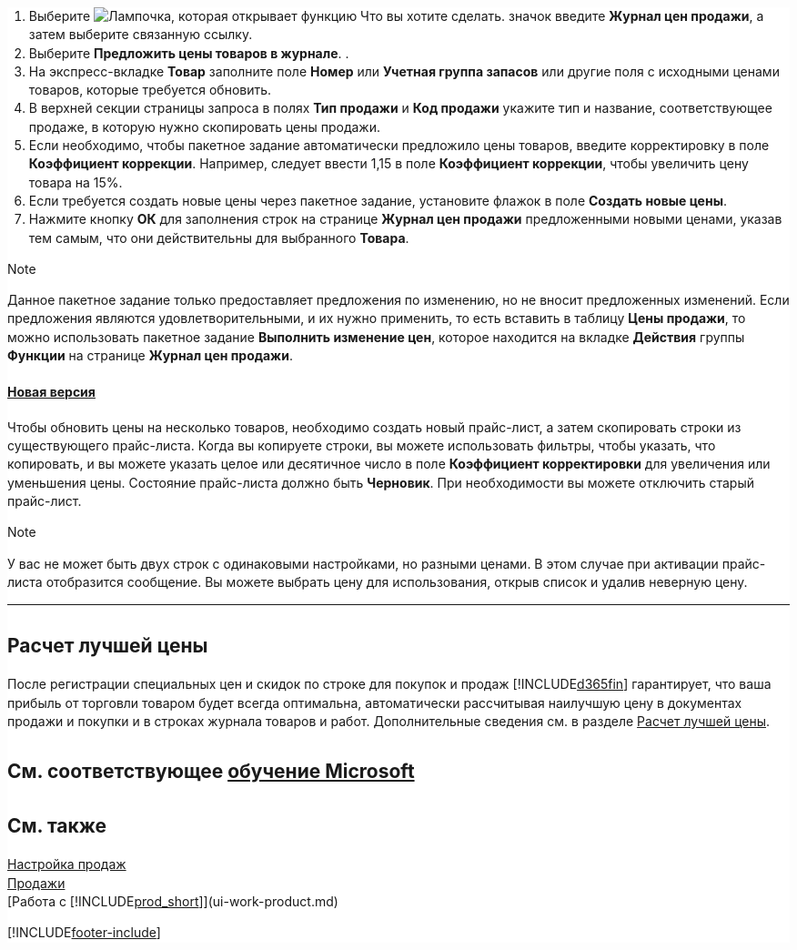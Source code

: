1. Выберите ![Лампочка, которая открывает функцию Что вы хотите сделать.](media/ui-search/search_small.png "Что вы хотите сделать") значок введите **Журнал цен продажи**, а затем выберите связанную ссылку.  
2. Выберите **Предложить цены товаров в журнале**. .  
3. На экспресс-вкладке **Товар** заполните поле **Номер** или **Учетная группа запасов** или другие поля с исходными ценами товаров, которые требуется обновить.  
4. В верхней секции страницы запроса в полях **Тип продажи** и **Код продажи** укажите тип и название, соответствующее продаже, в которую нужно скопировать цены продажи.
5. Если необходимо, чтобы пакетное задание автоматически предложило цены товаров, введите корректировку в поле **Коэффициент коррекции**. Например, следует ввести 1,15 в поле **Коэффициент коррекции**, чтобы увеличить цену товара на 15%.  
6. Если требуется создать новые цены через пакетное задание, установите флажок в поле **Создать новые цены**.  
7. Нажмите кнопку **ОК** для заполнения строк на странице **Журнал цен продажи** предложенными новыми ценами, указав тем самым, что они действительны для выбранного **Товара**.  

> [!NOTE]
> Данное пакетное задание только предоставляет предложения по изменению, но не вносит предложенных изменений. Если предложения являются удовлетворительными, и их нужно применить, то есть вставить в таблицу **Цены продажи**, то можно использовать пакетное задание **Выполнить изменение цен**, которое находится на вкладке **Действия** группы **Функции** на странице **Журнал цен продажи**.

#### [Новая версия](#tab/new-experience/)

Чтобы обновить цены на несколько товаров, необходимо создать новый прайс-лист, а затем скопировать строки из существующего прайс-листа. Когда вы копируете строки, вы можете использовать фильтры, чтобы указать, что копировать, и вы можете указать целое или десятичное число в поле **Коэффициент корректировки** для увеличения или уменьшения цены. Состояние прайс-листа должно быть **Черновик**. При необходимости вы можете отключить старый прайс-лист.

> [!NOTE]
> У вас не может быть двух строк с одинаковыми настройками, но разными ценами. В этом случае при активации прайс-листа отобразится сообщение. Вы можете выбрать цену для использования, открыв список и удалив неверную цену.  

---

## <a name="calculating-the-best-price" />Расчет лучшей цены

После регистрации специальных цен и скидок по строке для покупок и продаж [!INCLUDE[d365fin](includes/d365fin_md.md)] гарантирует, что ваша прибыль от торговли товаром будет всегда оптимальна, автоматически рассчитывая наилучшую цену в документах продажи и покупки и в строках журнала товаров и работ. Дополнительные сведения см. в разделе [Расчет лучшей цены](sales-how-record-sales-price-discount-payment-agreements.md#best-price-calculation).

## <a name="see-related-microsoft-training" />См. соответствующее [обучение Microsoft](/training/modules/customer-discounts-dynamics-365-business-central/)

## <a name="see-also" />См. также

[Настройка продаж](sales-setup-sales.md)  
[Продажи](sales-manage-sales.md)  
[Работа с [!INCLUDE[prod_short](includes/prod_short.md)]](ui-work-product.md)  


[!INCLUDE[footer-include](includes/footer-banner.md)]

